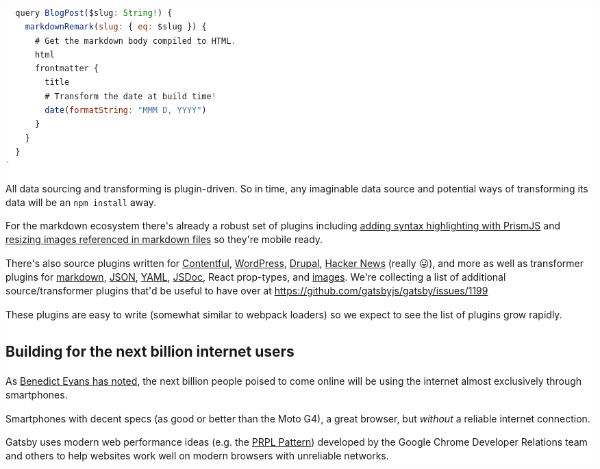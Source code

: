 ```jsx
  query BlogPost($slug: String!) {
    markdownRemark(slug: { eq: $slug }) {
      # Get the markdown body compiled to HTML.
      html
      frontmatter {
        title
        # Transform the date at build time!
        date(formatString: "MMM D, YYYY")
      }
    }
  }
`
```

All data sourcing and transforming is plugin-driven. So in time, any imaginable
data source and potential ways of transforming its data will be an `npm install`
away.

For the markdown ecosystem there's already a robust set of plugins including
[adding syntax highlighting with PrismJS](/packages/gatsby-remark-prismjs/) and
[resizing images referenced in markdown files](/packages/gatsby-remark-images/)
so they're mobile ready.

There's also source plugins written for
[Contentful](/packages/gatsby-source-contentful/),
[WordPress](/packages/gatsby-source-wordpress/),
[Drupal](/packages/gatsby-source-drupal/),
[Hacker News](/packages/gatsby-source-hacker-news/) (really 😛), and more as
well as transformer plugins for
[markdown](/packages/gatsby-transformer-remark/),
[JSON](/packages/gatsby-transformer-json/),
[YAML](/packages/gatsby-transformer-yaml/),
[JSDoc](/packages/gatsby-transformer-documentationjs/), React prop-types, and
[images](/packages/gatsby-plugin-sharp/). We're collecting a list of additional
source/transformer plugins that'd be useful to have over at
https://github.com/gatsbyjs/gatsby/issues/1199

These plugins are easy to write (somewhat similar to webpack loaders) so we
expect to see the list of plugins grow rapidly.

## Building for the next billion internet users

As
[Benedict Evans has noted](http://ben-evans.com/benedictevans/2015/5/13/the-smartphone-and-the-sun),
the next billion people poised to come online will be using the internet almost
exclusively through smartphones.

Smartphones with decent specs (as good or better than the Moto G4), a great
browser, but _without_ a reliable internet connection.

Gatsby uses modern web performance ideas (e.g. the
[PRPL Pattern](/docs/prpl-pattern/)) developed by the Google Chrome Developer
Relations team and others to help websites work well on modern browsers with
unreliable networks.
